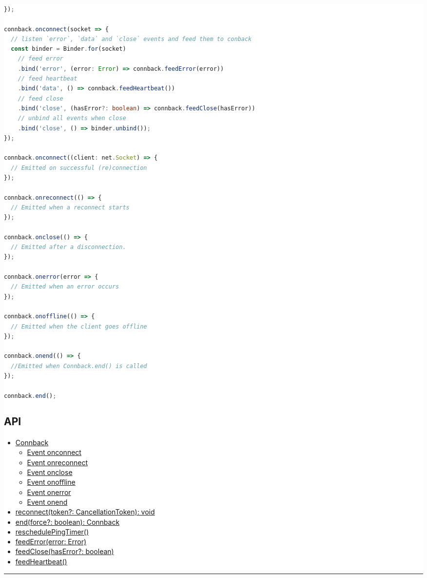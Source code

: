 ```ts
});

connback.onconnect(socket => {
  // listen `error`, `data` and `close` events and feed them to conback
  const binder = Binder.for(socket)
    // feed error
    .bind('error', (error: Error) => connback.feedError(error))
    // feed heartbeat
    .bind('data', () => connback.feedHeartbeat())
    // feed close
    .bind('close', (hasError?: boolean) => connback.feedClose(hasError))
    // unbind all events when close
    .bind('close', () => binder.unbind());
});

connback.onconnect((client: net.Socket) => {
  // Emitted on successful (re)connection
});

connback.onreconnect(() => {
  // Emitted when a reconnect starts
});

connback.onclose(() => {
  // Emitted after a disconnection.
});

connback.onerror(error => {
  // Emitted when an error occurs
});

connback.onoffline(() => {
  // Emitted when the client goes offline
});

connback.onend(() => {
  //Emitted when Connback.end() is called
});

connback.end();
```

## API

- [Connback](#connbacktconstructorconnector-connectort-options-connbackoptions)
  - [Event onconnect](#event-onconnect)
  - [Event onreconnect](#event-onreconnect)
  - [Event onclose](#event-onclose)
  - [Event onoffline](#event-onoffline)
  - [Event onerror](#event-onerror)
  - [Event onend](#event-onend)
- [reconnect(token?: CancellationToken): void](#reconnect)
- [end(force?: boolean): Connback](#end)
- [reschedulePingTimer()](#reschedulePingTimer)
- [feedError(error: Error)](#feedError)
- [feedClose(hasError?: boolean)](#feedClose)
- [feedHeartbeat()](#feedHeartbeat)

---